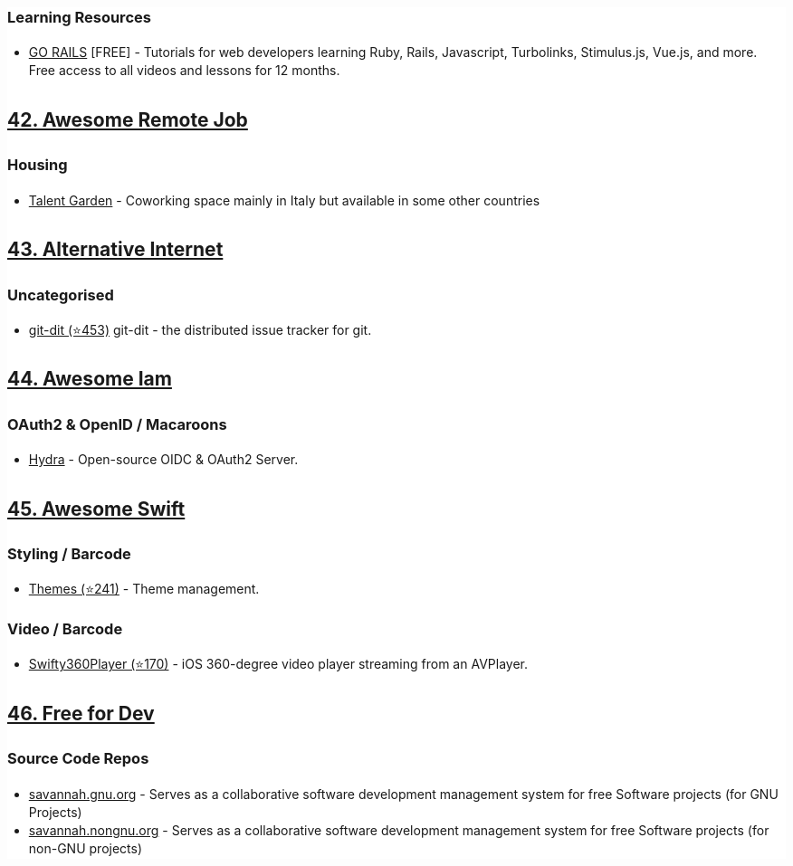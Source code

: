 ### Learning Resources

*   [GO RAILS](https://gorails.com/github-students) \[FREE] - Tutorials for web developers learning Ruby, Rails, Javascript, Turbolinks, Stimulus.js, Vue.js, and more. Free access to all videos and lessons for 12 months.

## [42. Awesome Remote Job](/content/lukasz-madon/awesome-remote-job/week/README.md)

### Housing

*   [Talent Garden](https://talentgarden.org/coworking/) - Coworking space mainly in Italy but available in some other countries

## [43. Alternative Internet](/content/redecentralize/alternative-internet/week/README.md)

### Uncategorised

*   [git-dit (⭐453)](https://github.com/neithernut/git-dit) git-dit - the distributed issue tracker for git.

## [44. Awesome Iam](/content/kdeldycke/awesome-iam/week/README.md)

### OAuth2 & OpenID / Macaroons

*   [Hydra](https://gethydra.sh) - Open-source OIDC & OAuth2 Server.

## [45. Awesome Swift](/content/matteocrippa/awesome-swift/week/README.md)

### Styling / Barcode

*   [Themes (⭐241)](https://github.com/onmyway133/EasyTheme) - Theme management.

### Video / Barcode

*   [Swifty360Player (⭐170)](https://github.com/abdullahselek/Swifty360Player) - iOS 360-degree video player streaming from an AVPlayer.

## [46. Free for Dev](/content/ripienaar/free-for-dev/week/README.md)

### Source Code Repos

*   [savannah.gnu.org](https://savannah.gnu.org/) - Serves as a collaborative software development management system for free Software projects (for GNU Projects)
*   [savannah.nongnu.org](https://savannah.nongnu.org/) - Serves as a collaborative software development management system for free Software projects (for non-GNU projects)
